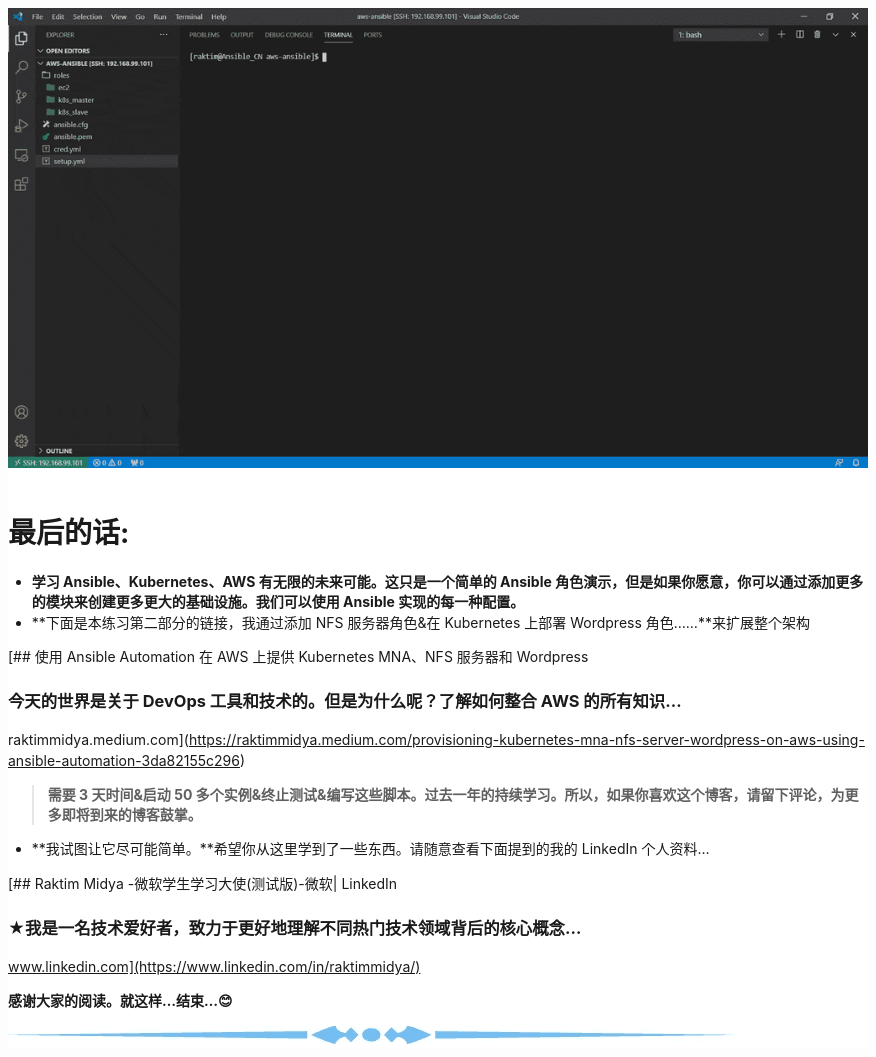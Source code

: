 ![](img/5eb8409e79f7c9f9ff5679df4028b6ee.png)

# 最后的话:

*   **学习 Ansible、Kubernetes、AWS 有无限的未来可能。这只是一个简单的 Ansible 角色演示，但是如果你愿意，你可以通过添加更多的模块来创建更多更大的基础设施。我们可以使用 Ansible 实现的每一种配置。**
*   **下面是本练习第二部分的链接，我通过添加 NFS 服务器角色&在 Kubernetes 上部署 Wordpress 角色……**来扩展整个架构

[](https://raktimmidya.medium.com/provisioning-kubernetes-mna-nfs-server-wordpress-on-aws-using-ansible-automation-3da82155c296) [## 使用 Ansible Automation 在 AWS 上提供 Kubernetes MNA、NFS 服务器和 Wordpress

### 今天的世界是关于 DevOps 工具和技术的。但是为什么呢？了解如何整合 AWS 的所有知识…

raktimmidya.medium.com](https://raktimmidya.medium.com/provisioning-kubernetes-mna-nfs-server-wordpress-on-aws-using-ansible-automation-3da82155c296) 

> **需要 3 天时间&启动 50 多个实例&终止测试&编写这些脚本。过去一年的持续学习。所以，如果你喜欢这个博客，请留下评论，为更多即将到来的博客鼓掌。**

*   **我试图让它尽可能简单。**希望你从这里学到了一些东西。请随意查看下面提到的我的 LinkedIn 个人资料…

[](https://www.linkedin.com/in/raktimmidya/) [## Raktim Midya -微软学生学习大使(测试版)-微软| LinkedIn

### ★我是一名技术爱好者，致力于更好地理解不同热门技术领域背后的核心概念…

www.linkedin.com](https://www.linkedin.com/in/raktimmidya/) 

**感谢大家的阅读。就这样…结束…😊**

![](img/5a7a34d0698d7f08687d261649b384d1.png)